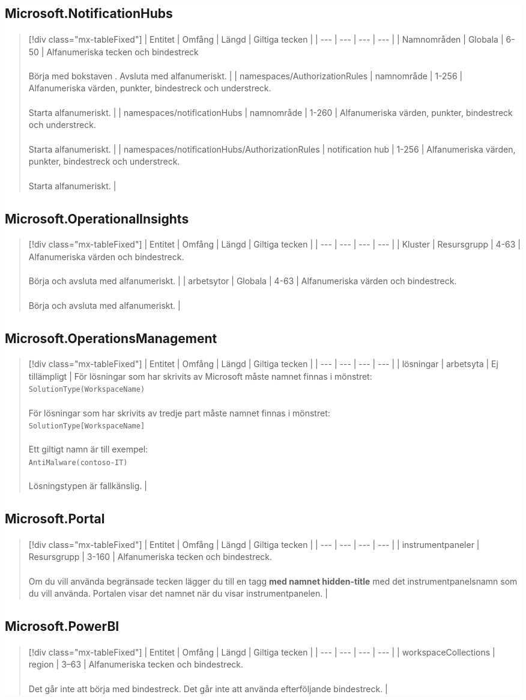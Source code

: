 ## <a name="microsoftnotificationhubs"></a>Microsoft.NotificationHubs

> [!div class="mx-tableFixed"]
> | Entitet | Omfång | Längd | Giltiga tecken |
> | --- | --- | --- | --- |
> | Namnområden | Globala | 6-50 | Alfanumeriska tecken och bindestreck<br><br>Börja med bokstaven . Avsluta med alfanumeriskt. |
> | namespaces/AuthorizationRules | namnområde | 1-256 | Alfanumeriska värden, punkter, bindestreck och understreck.<br><br>Starta alfanumeriskt. |
> | namespaces/notificationHubs | namnområde | 1-260 | Alfanumeriska värden, punkter, bindestreck och understreck.<br><br>Starta alfanumeriskt. |
> | namespaces/notificationHubs/AuthorizationRules | notification hub | 1-256 | Alfanumeriska värden, punkter, bindestreck och understreck.<br><br>Starta alfanumeriskt. |

## <a name="microsoftoperationalinsights"></a>Microsoft.OperationalInsights

> [!div class="mx-tableFixed"]
> | Entitet | Omfång | Längd | Giltiga tecken |
> | --- | --- | --- | --- |
> | Kluster | Resursgrupp | 4-63 | Alfanumeriska värden och bindestreck.<br><br>Börja och avsluta med alfanumeriskt. |
> | arbetsytor | Globala | 4-63 | Alfanumeriska värden och bindestreck.<br><br>Börja och avsluta med alfanumeriskt. |

## <a name="microsoftoperationsmanagement"></a>Microsoft.OperationsManagement

> [!div class="mx-tableFixed"]
> | Entitet | Omfång | Längd | Giltiga tecken |
> | --- | --- | --- | --- |
> | lösningar | arbetsyta | Ej tillämpligt | För lösningar som har skrivits av Microsoft måste namnet finnas i mönstret:<br>`SolutionType(WorkspaceName)`<br><br>För lösningar som har skrivits av tredje part måste namnet finnas i mönstret:<br>`SolutionType[WorkspaceName]`<br><br>Ett giltigt namn är till exempel:<br>`AntiMalware(contoso-IT)`<br><br>Lösningstypen är fallkänslig. |

## <a name="microsoftportal"></a>Microsoft.Portal

> [!div class="mx-tableFixed"]
> | Entitet | Omfång | Längd | Giltiga tecken |
> | --- | --- | --- | --- |
> | instrumentpaneler | Resursgrupp | 3-160 | Alfanumeriska tecken och bindestreck.<br><br>Om du vill använda begränsade tecken lägger du till en tagg **med namnet hidden-title** med det instrumentpanelsnamn som du vill använda. Portalen visar det namnet när du visar instrumentpanelen. |

## <a name="microsoftpowerbi"></a>Microsoft.PowerBI

> [!div class="mx-tableFixed"]
> | Entitet | Omfång | Längd | Giltiga tecken |
> | --- | --- | --- | --- |
> | workspaceCollections | region | 3–63 | Alfanumeriska tecken och bindestreck.<br><br>Det går inte att börja med bindestreck. Det går inte att använda efterföljande bindestreck. |
